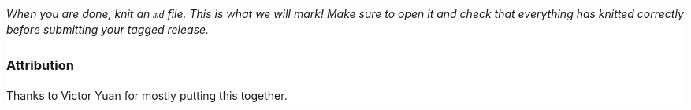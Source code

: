 


*When you are done, knit an `md` file. This is what we will mark! Make
sure to open it and check that everything has knitted correctly before
submitting your tagged release.*

### Attribution

Thanks to Victor Yuan for mostly putting this together.
